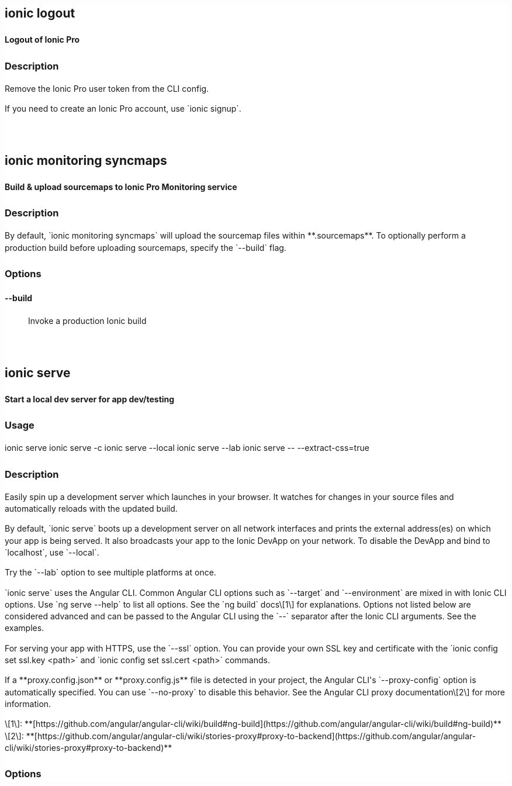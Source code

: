 <h2>ionic logout</h2>
<h4>Logout of Ionic Pro</h4>
<h3 no-anchor>Description</h3>
<p>Remove the Ionic Pro user token from the CLI config.</p>
<p>If you need to create an Ionic Pro account, use `ionic signup`.</p>
<p><br></p>

<h2>ionic monitoring syncmaps</h2>
<h4>Build & upload sourcemaps to Ionic Pro Monitoring service</h4>
<h3 no-anchor>Description</h3>
<p>By default, `ionic monitoring syncmaps` will upload the sourcemap files within **.sourcemaps**. To optionally perform a production build before uploading sourcemaps, specify the `--build` flag.</p>
<h3 no-anchor>Options</h3>
<dl>

<dt><h4>--build</h4></dt>
<dd>Invoke a production Ionic build</dd>

</dl>


<p><br></p>

<h2>ionic serve</h2>
<h4>Start a local dev server for app dev/testing</h4>
<h3 no-anchor>Usage</h3>

<code-block language="shell">
ionic serve 
ionic serve -c
ionic serve --local
ionic serve --lab
ionic serve -- --extract-css=true
</code-block>

<h3 no-anchor>Description</h3>
<p>Easily spin up a development server which launches in your browser. It watches for changes in your source files and automatically reloads with the updated build.</p>
<p>By default, `ionic serve` boots up a development server on all network interfaces and prints the external address(es) on which your app is being served. It also broadcasts your app to the Ionic DevApp on your network. To disable the DevApp and bind to `localhost`, use `--local`.</p>
<p>Try the `--lab` option to see multiple platforms at once.</p>
<p>`ionic serve` uses the Angular CLI. Common Angular CLI options such as `--target` and `--environment` are mixed in with Ionic CLI options. Use `ng serve --help` to list all options. See the `ng build` docs\[1\] for explanations. Options not listed below are considered advanced and can be passed to the Angular CLI using the `--` separator after the Ionic CLI arguments. See the examples.</p>
<p>For serving your app with HTTPS, use the `--ssl` option. You can provide your own SSL key and certificate with the `ionic config set ssl.key &lt;path&gt;` and `ionic config set ssl.cert &lt;path&gt;` commands.</p>
<p>If a **proxy.config.json** or **proxy.config.js** file is detected in your project, the Angular CLI's `--proxy-config` option is automatically specified. You can use `--no-proxy` to disable this behavior. See the Angular CLI proxy documentation\[2\] for more information.</p>
<p>\[1\]: **[https://github.com/angular/angular-cli/wiki/build#ng-build](https://github.com/angular/angular-cli/wiki/build#ng-build)**<br>
\[2\]: **[https://github.com/angular/angular-cli/wiki/stories-proxy#proxy-to-backend](https://github.com/angular/angular-cli/wiki/stories-proxy#proxy-to-backend)**</p>
<h3 no-anchor>Options</h3>
<dl>
